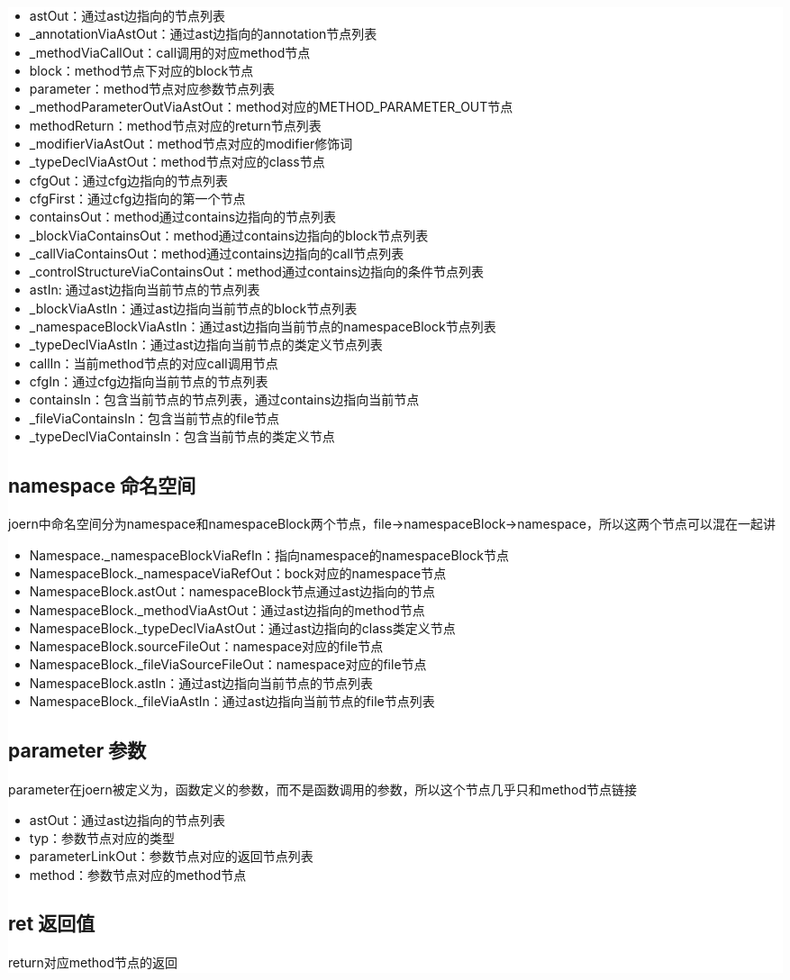 - astOut：通过ast边指向的节点列表
- _annotationViaAstOut：通过ast边指向的annotation节点列表
- _methodViaCallOut：call调用的对应method节点
- block：method节点下对应的block节点
- parameter：method节点对应参数节点列表
- _methodParameterOutViaAstOut：method对应的METHOD_PARAMETER_OUT节点
- methodReturn：method节点对应的return节点列表
- _modifierViaAstOut：method节点对应的modifier修饰词
- _typeDeclViaAstOut：method节点对应的class节点
- cfgOut：通过cfg边指向的节点列表
- cfgFirst：通过cfg边指向的第一个节点
- containsOut：method通过contains边指向的节点列表
- _blockViaContainsOut：method通过contains边指向的block节点列表
- _callViaContainsOut：method通过contains边指向的call节点列表
- _controlStructureViaContainsOut：method通过contains边指向的条件节点列表
- astIn: 通过ast边指向当前节点的节点列表
- _blockViaAstIn：通过ast边指向当前节点的block节点列表
- _namespaceBlockViaAstIn：通过ast边指向当前节点的namespaceBlock节点列表
- _typeDeclViaAstIn：通过ast边指向当前节点的类定义节点列表
- callIn：当前method节点的对应call调用节点
- cfgIn：通过cfg边指向当前节点的节点列表
- containsIn：包含当前节点的节点列表，通过contains边指向当前节点
- _fileViaContainsIn：包含当前节点的file节点
- _typeDeclViaContainsIn：包含当前节点的类定义节点

## namespace 命名空间

joern中命名空间分为namespace和namespaceBlock两个节点，file->namespaceBlock->namespace，所以这两个节点可以混在一起讲

- Namespace._namespaceBlockViaRefIn：指向namespace的namespaceBlock节点
- NamespaceBlock._namespaceViaRefOut：bock对应的namespace节点
- NamespaceBlock.astOut：namespaceBlock节点通过ast边指向的节点
- NamespaceBlock._methodViaAstOut：通过ast边指向的method节点
- NamespaceBlock._typeDeclViaAstOut：通过ast边指向的class类定义节点
- NamespaceBlock.sourceFileOut：namespace对应的file节点
- NamespaceBlock._fileViaSourceFileOut：namespace对应的file节点
- NamespaceBlock.astIn：通过ast边指向当前节点的节点列表
- NamespaceBlock._fileViaAstIn：通过ast边指向当前节点的file节点列表

## parameter 参数

parameter在joern被定义为，函数定义的参数，而不是函数调用的参数，所以这个节点几乎只和method节点链接

- astOut：通过ast边指向的节点列表
- typ：参数节点对应的类型
- parameterLinkOut：参数节点对应的返回节点列表
- method：参数节点对应的method节点

## ret 返回值

return对应method节点的返回
